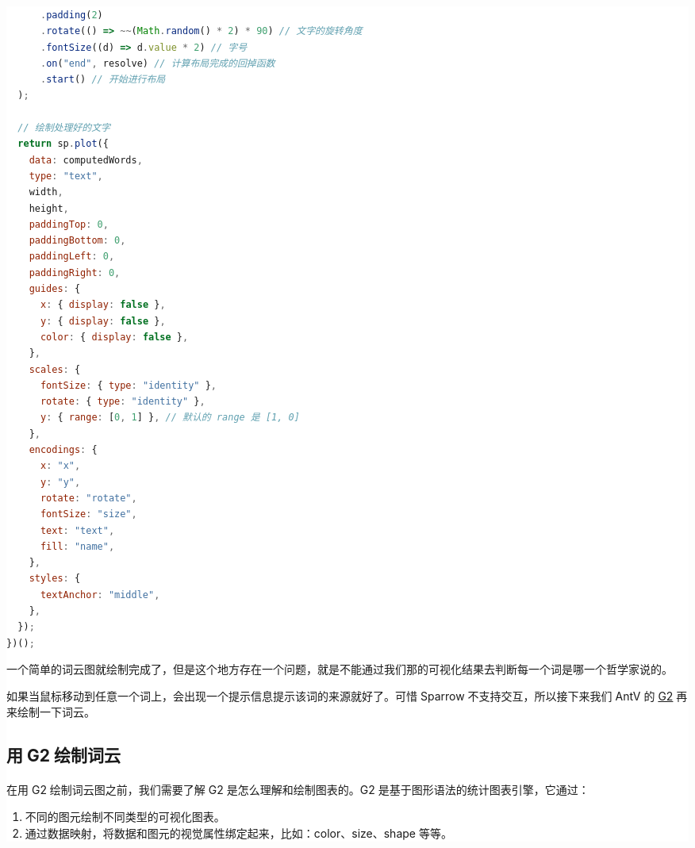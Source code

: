 ```javascript
      .padding(2)
      .rotate(() => ~~(Math.random() * 2) * 90) // 文字的旋转角度
      .fontSize((d) => d.value * 2) // 字号
      .on("end", resolve) // 计算布局完成的回掉函数
      .start() // 开始进行布局
  );

  // 绘制处理好的文字
  return sp.plot({
    data: computedWords,
    type: "text",
    width,
    height,
    paddingTop: 0,
    paddingBottom: 0,
    paddingLeft: 0,
    paddingRight: 0,
    guides: {
      x: { display: false },
      y: { display: false },
      color: { display: false },
    },
    scales: {
      fontSize: { type: "identity" },
      rotate: { type: "identity" },
      y: { range: [0, 1] }, // 默认的 range 是 [1, 0]
    },
    encodings: {
      x: "x",
      y: "y",
      rotate: "rotate",
      fontSize: "size",
      text: "text",
      fill: "name",
    },
    styles: {
      textAnchor: "middle",
    },
  });
})();
```

一个简单的词云图就绘制完成了，但是这个地方存在一个问题，就是不能通过我们那的可视化结果去判断每一个词是哪一个哲学家说的。

如果当鼠标移动到任意一个词上，会出现一个提示信息提示该词的来源就好了。可惜 Sparrow 不支持交互，所以接下来我们 AntV 的 [G2](https://github.com/antvis/G2) 再来绘制一下词云。

## 用 G2 绘制词云

在用 G2 绘制词云图之前，我们需要了解 G2 是怎么理解和绘制图表的。G2 是基于图形语法的统计图表引擎，它通过：

1.  不同的图元绘制不同类型的可视化图表。
2.  通过数据映射，将数据和图元的视觉属性绑定起来，比如：color、size、shape 等等。
